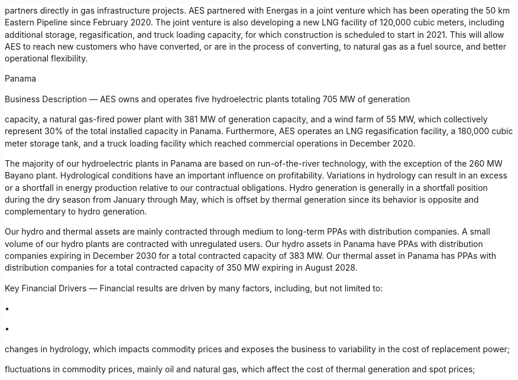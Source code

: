 partners directly in gas infrastructure projects. AES partnered with Energas in a joint venture which has been
operating the 50 km Eastern Pipeline since February 2020. The joint venture is also developing a new LNG facility
of 120,000 cubic meters, including additional storage, regasification, and truck loading capacity, for which
construction is scheduled to start in 2021. This will allow AES to reach new customers who have converted, or are
in the process of converting, to natural gas as a fuel source, and better operational flexibility.

Panama

Business Description — AES owns and operates five hydroelectric plants totaling 705 MW of generation

capacity, a natural gas-fired power plant with 381 MW of generation capacity, and a wind farm of 55 MW, which
collectively represent 30% of the total installed capacity in Panama. Furthermore, AES operates an LNG
regasification facility, a 180,000 cubic meter storage tank, and a truck loading facility which reached commercial
operations in December 2020.

The majority of our hydroelectric plants in Panama are based on run-of-the-river technology, with the
exception of the 260 MW Bayano plant. Hydrological conditions have an important influence on profitability.
Variations in hydrology can result in an excess or a shortfall in energy production relative to our contractual
obligations. Hydro generation is generally in a shortfall position during the dry season from January through May,
which is offset by thermal generation since its behavior is opposite and complementary to hydro generation.

Our hydro and thermal assets are mainly contracted through medium to long-term PPAs with distribution
companies. A small volume of our hydro plants are contracted with unregulated users. Our hydro assets in Panama
have PPAs with distribution companies expiring in December 2030 for a total contracted capacity of 383 MW. Our
thermal asset in Panama has PPAs with distribution companies for a total contracted capacity of 350 MW expiring in
August 2028.

Key Financial Drivers — Financial results are driven by many factors, including, but not limited to:

•

•

changes in hydrology, which impacts commodity prices and exposes the business to variability in the cost of
replacement power;

fluctuations in commodity prices, mainly oil and natural gas, which affect the cost of thermal generation and
spot prices;
